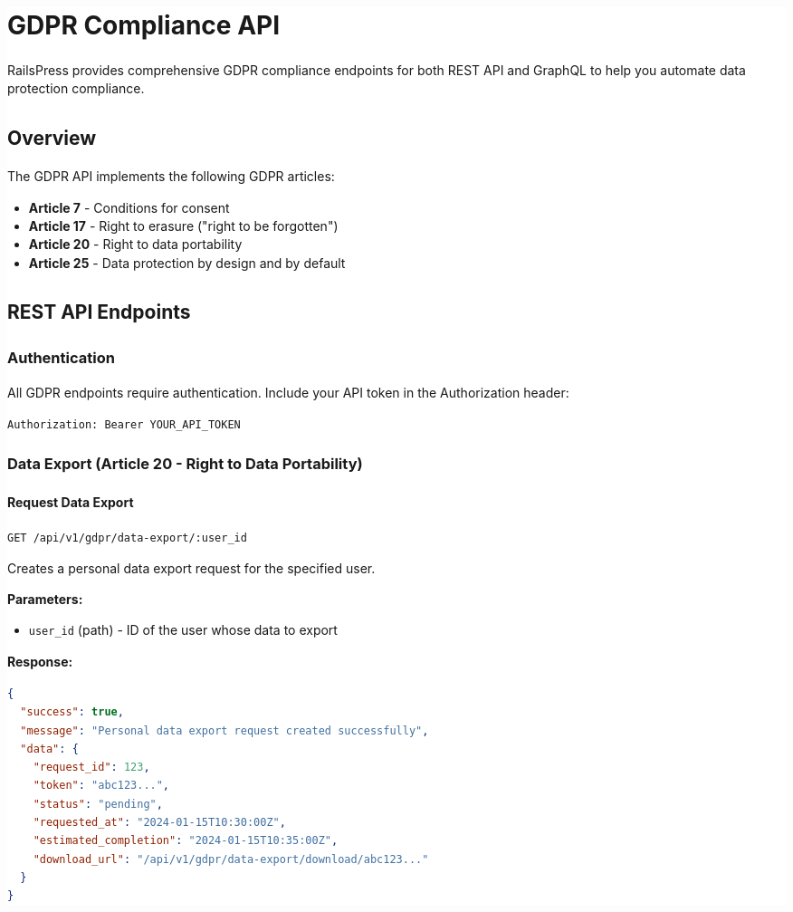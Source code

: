 # GDPR Compliance API

RailsPress provides comprehensive GDPR compliance endpoints for both REST API and GraphQL to help you automate data protection compliance.

## Overview

The GDPR API implements the following GDPR articles:

- **Article 7** - Conditions for consent
- **Article 17** - Right to erasure ("right to be forgotten")
- **Article 20** - Right to data portability
- **Article 25** - Data protection by design and by default

## REST API Endpoints

### Authentication

All GDPR endpoints require authentication. Include your API token in the Authorization header:

```
Authorization: Bearer YOUR_API_TOKEN
```

### Data Export (Article 20 - Right to Data Portability)

#### Request Data Export

```http
GET /api/v1/gdpr/data-export/:user_id
```

Creates a personal data export request for the specified user.

**Parameters:**
- `user_id` (path) - ID of the user whose data to export

**Response:**
```json
{
  "success": true,
  "message": "Personal data export request created successfully",
  "data": {
    "request_id": 123,
    "token": "abc123...",
    "status": "pending",
    "requested_at": "2024-01-15T10:30:00Z",
    "estimated_completion": "2024-01-15T10:35:00Z",
    "download_url": "/api/v1/gdpr/data-export/download/abc123..."
  }
}
```
